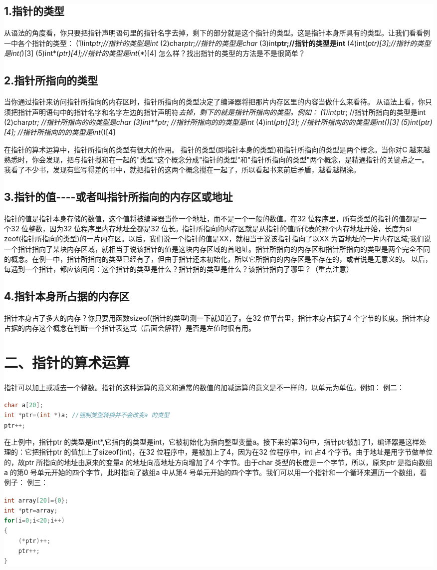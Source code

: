 ## 1.指针的类型

从语法的角度看，你只要把指针声明语句里的指针名字去掉，剩下的部分就是这个指针的类型。这是指针本身所具有的类型。让我们看看例一中各个指针的类型：
(1)int*ptr;//指针的类型是int*
(2)char*ptr;//指针的类型是char*
(3)int**ptr;//指针的类型是int**
(4)int(*ptr)[3];//指针的类型是int(*)[3]
(5)int*(*ptr)[4];//指针的类型是int*(*)[4]
怎么样？找出指针的类型的方法是不是很简单？  

## 2.指针所指向的类型

当你通过指针来访问指针所指向的内存区时，指针所指向的类型决定了编译器将把那片内存区里的内容当做什么来看待。
从语法上看，你只须把指针声明语句中的指针名字和名字左边的指针声明符*去掉，剩下的就是指针所指向的类型。例如：
(1)int*ptr; //指针所指向的类型是int
(2)char*ptr; //指针所指向的的类型是char
(3)int**ptr; //指针所指向的的类型是int*
(4)int(*ptr)[3]; //指针所指向的的类型是int()[3]
(5)int*(*ptr)[4]; //指针所指向的的类型是int*()[4]

在指针的算术运算中，指针所指向的类型有很大的作用。
指针的类型(即指针本身的类型)和指针所指向的类型是两个概念。当你对C 越来越熟悉时，你会发现，把与指针搅和在一起的"类型"这个概念分成"指针的类型"和"指针所指向的类型"两个概念，是精通指针的关键点之一。我看了不少书，发现有些写得差的书中，就把指针的这两个概念搅在一起了，所以看起书来前后矛盾，越看越糊涂。

## 3.指针的值----或者叫指针所指向的内存区或地址

指针的值是指针本身存储的数值，这个值将被编译器当作一个地址，而不是一个一般的数值。在32 位程序里，所有类型的指针的值都是一个32 位整数，因为32 位程序里内存地址全都是32 位长。指针所指向的内存区就是从指针的值所代表的那个内存地址开始，长度为si zeof(指针所指向的类型)的一片内存区。以后，我们说一个指针的值是XX，就相当于说该指针指向了以XX 为首地址的一片内存区域;我们说一个指针指向了某块内存区域，就相当于说该指针的值是这块内存区域的首地址。指针所指向的内存区和指针所指向的类型是两个完全不同的概念。在例一中，指针所指向的类型已经有了，但由于指针还未初始化，所以它所指向的内存区是不存在的，或者说是无意义的。
以后，每遇到一个指针，都应该问问：这个指针的类型是什么？指针指的类型是什么？该指针指向了哪里？（重点注意）

## 4.指针本身所占据的内存区

指针本身占了多大的内存？你只要用函数sizeof(指针的类型)测一下就知道了。在32 位平台里，指针本身占据了4 个字节的长度。指针本身占据的内存这个概念在判断一个指针表达式（后面会解释）是否是左值时很有用。


# 二、指针的算术运算

指针可以加上或减去一个整数。指针的这种运算的意义和通常的数值的加减运算的意义是不一样的，以单元为单位。例如：
例二：
``` c
char a[20];  
int *ptr=(int *)a; //强制类型转换并不会改变a 的类型  
ptr++;  
```
在上例中，指针ptr 的类型是int*,它指向的类型是int，它被初始化为指向整型变量a。接下来的第3句中，指针ptr被加了1，编译器是这样处理的：它把指针ptr 的值加上了sizeof(int)，在32 位程序中，是被加上了4，因为在32 位程序中，int 占4 个字节。由于地址是用字节做单位的，故ptr 所指向的地址由原来的变量a 的地址向高地址方向增加了4 个字节。由于char 类型的长度是一个字节，所以，原来ptr 是指向数组a 的第0 号单元开始的四个字节，此时指向了数组a 中从第4 号单元开始的四个字节。我们可以用一个指针和一个循环来遍历一个数组，看例子：
例三：
``` c
int array[20]={0};  
int *ptr=array;  
for(i=0;i<20;i++)  
{  
    (*ptr)++;  
    ptr++;  
}  
```
